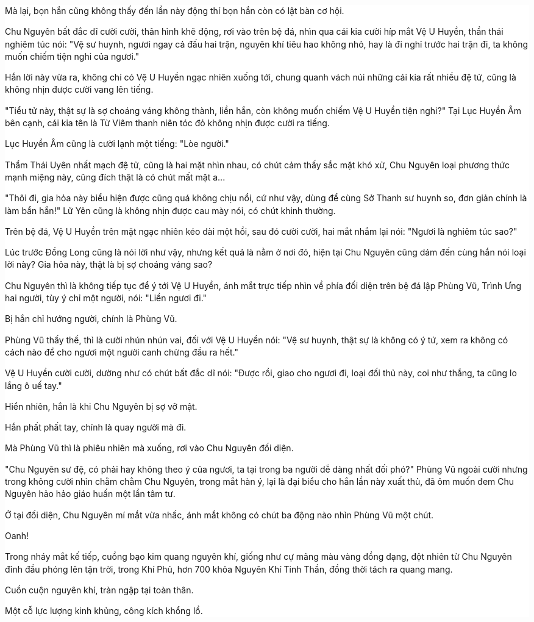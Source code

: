 Mà lại, bọn hắn cũng không thấy đến lần này động thí bọn hắn còn có lật bàn cơ hội.

Chu Nguyên bất đắc dĩ cười cười, thân hình khẽ động, rơi vào trên bệ đá, nhìn qua cái kia cười híp mắt Vệ U Huyền, thần thái nghiêm túc nói: "Vệ sư huynh, ngươi ngay cả đấu hai trận, nguyên khí tiêu hao không nhỏ, hay là đi nghỉ trước hai trận đi, ta không muốn chiếm tiện nghi của ngươi."

Hắn lời này vừa ra, không chỉ có Vệ U Huyền ngạc nhiên xuống tới, chung quanh vách núi những cái kia rất nhiều đệ tử, cũng là không nhịn được cười vang lên tiếng.

"Tiểu tử này, thật sự là sợ choáng váng không thành, liền hắn, còn không muốn chiếm Vệ U Huyền tiện nghi?" Tại Lục Huyền Âm bên cạnh, cái kia tên là Từ Viêm thanh niên tóc đỏ không nhịn được cười ra tiếng.

Lục Huyền Âm cũng là cười lạnh một tiếng: "Lòe người."

Thẩm Thái Uyên nhất mạch đệ tử, cũng là hai mặt nhìn nhau, có chút cảm thấy sắc mặt khó xử, Chu Nguyên loại phương thức mạnh miệng này, cũng đích thật là có chút mất mặt a...

"Thôi đi, gia hỏa này biểu hiện được cũng quá không chịu nổi, cứ như vậy, dùng để cùng Sở Thanh sư huynh so, đơn giản chính là làm bẩn hắn!" Lữ Yên cũng là không nhịn được cau mày nói, có chút khinh thường.

Trên bệ đá, Vệ U Huyền trên mặt ngạc nhiên kéo dài một hồi, sau đó cười cười, hai mắt nhắm lại nói: "Ngươi là nghiêm túc sao?"

Lúc trước Đồng Long cũng là nói lời như vậy, nhưng kết quả là nằm ở nơi đó, hiện tại Chu Nguyên cũng dám đến cùng hắn nói loại lời này? Gia hỏa này, thật là bị sợ choáng váng sao?

Chu Nguyên thì là không tiếp tục để ý tới Vệ U Huyền, ánh mắt trực tiếp nhìn về phía đối diện trên bệ đá lập Phùng Vũ, Trình Ưng hai người, tùy ý chỉ một người, nói: "Liền ngươi đi."

Bị hắn chỉ hướng người, chính là Phùng Vũ.

Phùng Vũ thấy thế, thì là cười nhún nhún vai, đối với Vệ U Huyền nói: "Vệ sư huynh, thật sự là không có ý tứ, xem ra không có cách nào để cho ngươi một người canh chừng đầu ra hết."

Vệ U Huyền cười cười, dường như có chút bất đắc dĩ nói: "Được rồi, giao cho ngươi đi, loại đối thủ này, coi như thắng, ta cũng lo lắng ô uế tay."

Hiển nhiên, hắn là khi Chu Nguyên bị sợ vỡ mật.

Hắn phất phất tay, chính là quay người mà đi.

Mà Phùng Vũ thì là phiêu nhiên mà xuống, rơi vào Chu Nguyên đối diện.

"Chu Nguyên sư đệ, có phải hay không theo ý của ngươi, ta tại trong ba người dễ dàng nhất đối phó?" Phùng Vũ ngoài cười nhưng trong không cười nhìn chằm chằm Chu Nguyên, trong mắt hàn ý, lại là đại biểu cho hắn lần này xuất thủ, đã ôm muốn đem Chu Nguyên hảo hảo giáo huấn một lần tâm tư.

Ở tại đối diện, Chu Nguyên mí mắt vừa nhấc, ánh mắt không có chút ba động nào nhìn Phùng Vũ một chút.

Oanh!

Trong nháy mắt kế tiếp, cuồng bạo kim quang nguyên khí, giống như cự mãng màu vàng đồng dạng, đột nhiên từ Chu Nguyên đỉnh đầu phóng lên tận trời, trong Khí Phủ, hơn 700 khỏa Nguyên Khí Tinh Thần, đồng thời tách ra quang mang.

Cuồn cuộn nguyên khí, tràn ngập tại toàn thân.

Một cỗ lực lượng kinh khủng, công kích khổng lồ.
